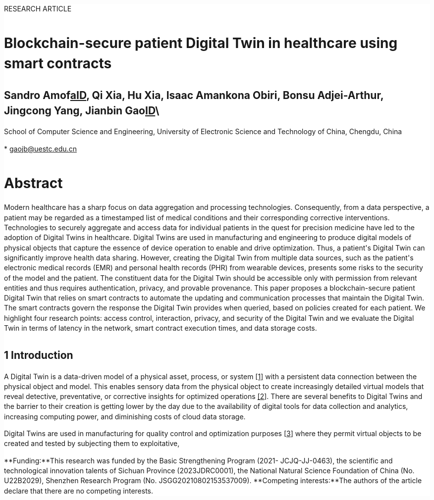 <span id="page-0-0"></span>RESEARCH ARTICLE

# Blockchain-secure patient Digital Twin in healthcare using smart contracts

## Sandro Amof[aID](https://orcid.org/0000-0002-2903-8964), Qi Xia, Hu Xia, Isaac Amankona Obiri, Bonsu Adjei-Arthur, Jingcong Yang, Jianbin Gao[ID](https://orcid.org/0000-0001-7014-6417)\

School of Computer Science and Engineering, University of Electronic Science and Technology of China, Chengdu, China

\* gaojb@uestc.edu.cn

# Abstract

Modern healthcare has a sharp focus on data aggregation and processing technologies. Consequently, from a data perspective, a patient may be regarded as a timestamped list of medical conditions and their corresponding corrective interventions. Technologies to securely aggregate and access data for individual patients in the quest for precision medicine have led to the adoption of Digital Twins in healthcare. Digital Twins are used in manufacturing and engineering to produce digital models of physical objects that capture the essence of device operation to enable and drive optimization. Thus, a patient's Digital Twin can significantly improve health data sharing. However, creating the Digital Twin from multiple data sources, such as the patient's electronic medical records (EMR) and personal health records (PHR) from wearable devices, presents some risks to the security of the model and the patient. The constituent data for the Digital Twin should be accessible only with permission from relevant entities and thus requires authentication, privacy, and provable provenance. This paper proposes a blockchain-secure patient Digital Twin that relies on smart contracts to automate the updating and communication processes that maintain the Digital Twin. The smart contracts govern the response the Digital Twin provides when queried, based on policies created for each patient. We highlight four research points: access control, interaction, privacy, and security of the Digital Twin and we evaluate the Digital Twin in terms of latency in the network, smart contract execution times, and data storage costs.

## 1 Introduction

A Digital Twin is a data-driven model of a physical asset, process, or system [\[1\]](#page-25-0) with a persistent data connection between the physical object and model. This enables sensory data from the physical object to create increasingly detailed virtual models that reveal detective, preventative, or corrective insights for optimized operations [\[2](#page-25-0)]. There are several benefits to Digital Twins and the barrier to their creation is getting lower by the day due to the availability of digital tools for data collection and analytics, increasing computing power, and diminishing costs of cloud data storage.

Digital Twins are used in manufacturing for quality control and optimization purposes [[3](#page-25-0)] where they permit virtual objects to be created and tested by subjecting them to exploitative,

<span id="page-1-0"></span>**Funding:**This research was funded by the Basic Strengthening Program (2021- JCJQ-JJ-0463), the scientific and technological innovation talents of Sichuan Province (2023JDRC0001), the National Natural Science Foundation of China (No. U22B2029), Shenzhen Research Program (No. JSGG20210802153537009).
**Competing interests:**The authors of the article declare that there are no competing interests.
